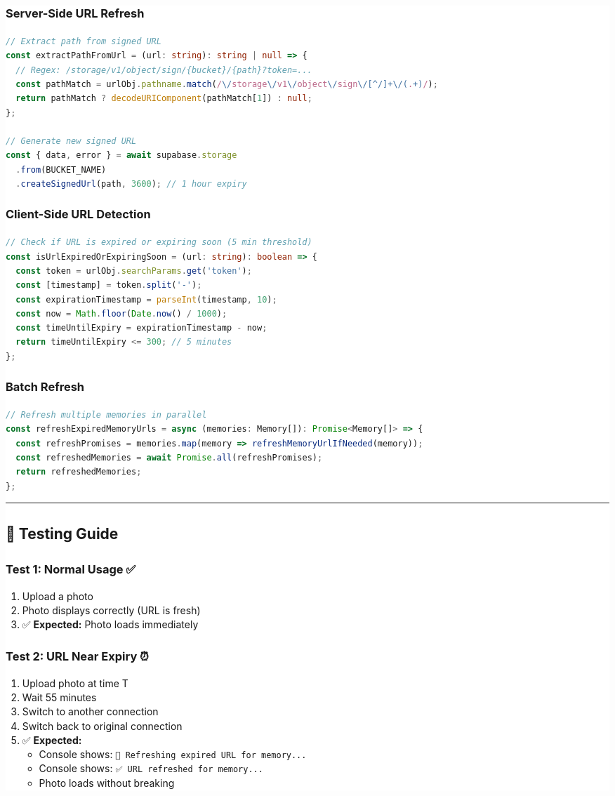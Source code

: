 ### **Server-Side URL Refresh**

```typescript
// Extract path from signed URL
const extractPathFromUrl = (url: string): string | null => {
  // Regex: /storage/v1/object/sign/{bucket}/{path}?token=...
  const pathMatch = urlObj.pathname.match(/\/storage\/v1\/object\/sign\/[^/]+\/(.+)/);
  return pathMatch ? decodeURIComponent(pathMatch[1]) : null;
};

// Generate new signed URL
const { data, error } = await supabase.storage
  .from(BUCKET_NAME)
  .createSignedUrl(path, 3600); // 1 hour expiry
```

### **Client-Side URL Detection**

```typescript
// Check if URL is expired or expiring soon (5 min threshold)
const isUrlExpiredOrExpiringSoon = (url: string): boolean => {
  const token = urlObj.searchParams.get('token');
  const [timestamp] = token.split('-');
  const expirationTimestamp = parseInt(timestamp, 10);
  const now = Math.floor(Date.now() / 1000);
  const timeUntilExpiry = expirationTimestamp - now;
  return timeUntilExpiry <= 300; // 5 minutes
};
```

### **Batch Refresh**

```typescript
// Refresh multiple memories in parallel
const refreshExpiredMemoryUrls = async (memories: Memory[]): Promise<Memory[]> => {
  const refreshPromises = memories.map(memory => refreshMemoryUrlIfNeeded(memory));
  const refreshedMemories = await Promise.all(refreshPromises);
  return refreshedMemories;
};
```

---

## 🧪 Testing Guide

### **Test 1: Normal Usage** ✅
1. Upload a photo
2. Photo displays correctly (URL is fresh)
3. ✅ **Expected:** Photo loads immediately

### **Test 2: URL Near Expiry** ⏰
1. Upload photo at time T
2. Wait 55 minutes
3. Switch to another connection
4. Switch back to original connection
5. ✅ **Expected:** 
   - Console shows: `🔄 Refreshing expired URL for memory...`
   - Console shows: `✅ URL refreshed for memory...`
   - Photo loads without breaking
